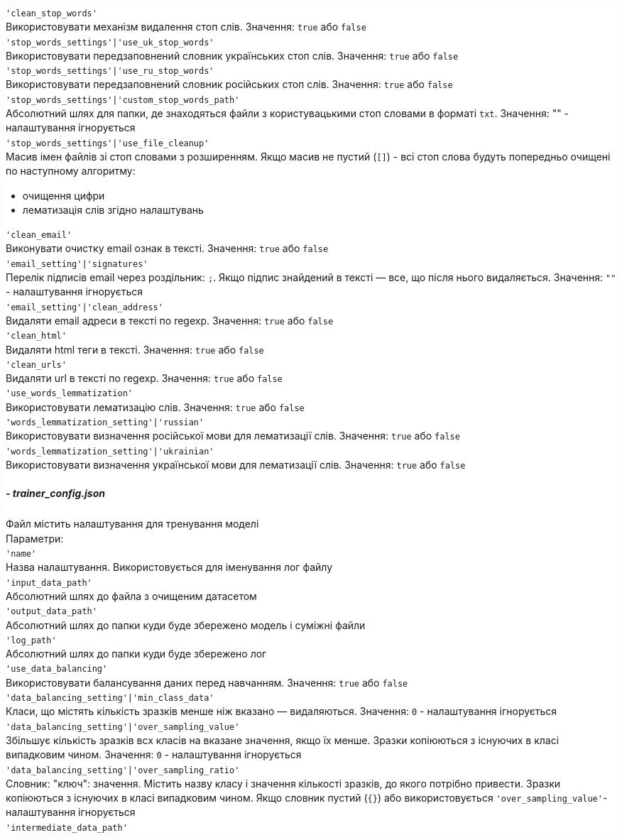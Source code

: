 `'clean_stop_words'`<br/>
Використовувати механізм видалення стоп слів. Значення: `true` або `false`<br/>
`'stop_words_settings'|'use_uk_stop_words'`<br/>
Використовувати передзаповнений словник українських стоп слів. Значення: `true` або `false`<br/>
`'stop_words_settings'|'use_ru_stop_words'`<br/>
Використовувати передзаповнений словник російських стоп слів. Значення: `true` або `false`<br/>
`'stop_words_settings'|'custom_stop_words_path'`<br/>
Абсолютний шлях для папки, де знаходяться файли з користувацькими стоп словами в форматі `txt`. Значення: "" -
налаштування ігнорується<br/>
`'stop_words_settings'|'use_file_cleanup'`<br/>
Масив імен файлів зі стоп словами з розширенням. Якщо масив не пустий (`[]`) - всі стоп слова будуть попередньо очищені
по наступному алгоритму:

- очищення цифри
- лематизація слів згідно налаштувань

`'clean_email'`<br/>
Виконувати очистку email ознак в тексті. Значення: `true` або `false`<br/>
`'email_setting'|'signatures'`<br/>
Перелік підписів email через роздільник: `;`. Якщо підпис знайдений в тексті — все, що після нього видаляється.
Значення: `""` - налаштування ігнорується<br/>
`'email_setting'|'clean_address'`<br/>
Видаляти email адреси в тексті по regexp. Значення: `true` або `false`<br/>
`'clean_html'`<br/>
Видаляти html теги в тексті. Значення: `true` або `false`<br/>
`'clean_urls'`<br/>
Видаляти url в тексті по regexp. Значення: `true` або `false`<br/>
`'use_words_lemmatization'`<br/>
Використовувати лематизацію слів. Значення: `true` або `false`<br/>
`'words_lemmatization_setting'|'russian'`<br/>
Використовувати визначення російської мови для лематизації слів. Значення: `true` або `false`<br/>
`'words_lemmatization_setting'|'ukrainian'`<br/>
Використовувати визначення української мови для лематизації слів. Значення: `true` або `false`<br/>

##### - trainer_config.json

Файл містить налаштування для тренування моделі<br/>
Параметри:<br/>
`'name'`<br/>
Назва налаштування. Використовується для іменування лог файлу<br/>
`'input_data_path'`<br/>
Абсолютний шлях до файла з очищеним датасетом<br/>
`'output_data_path'`<br/>
Абсолютний шлях до папки куди буде збережено модель і суміжні файли<br/>
`'log_path'`<br/>
Абсолютний шлях до папки куди буде збережено лог<br/>
`'use_data_balancing'`<br/>
Використовувати балансування даних перед навчанням. Значення: `true` або `false`<br/>
`'data_balancing_setting'|'min_class_data'`<br/>
Класи, що містять кількість зразків менше ніж вказано — видаляються. Значення: `0` - налаштування ігнорується<br/>
`'data_balancing_setting'|'over_sampling_value'`<br/>
Збільшує кількість зразків всх класів на вказане значення, якщо їх менше. Зразки копіюються з існуючих в класі
випадковим чином. Значення: `0` - налаштування ігнорується<br/>
`'data_balancing_setting'|'over_sampling_ratio'`<br/>
Словник: "ключ": значення. Містить назву класу і значення кількості зразків, до якого потрібно привести. Зразки
копіюються з існуючих в класі випадковим чином. Якщо словник пустий (`{}`) або використовується `'over_sampling_value'`-
налаштування ігнорується<br/>
`'intermediate_data_path'`<br/>
